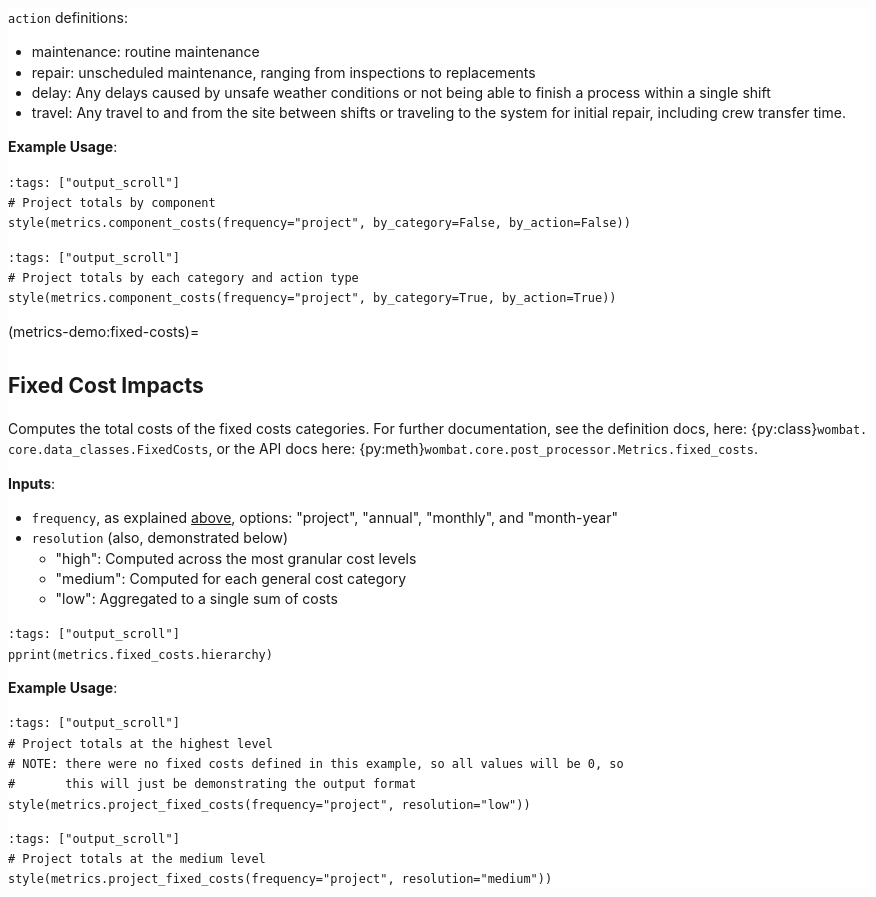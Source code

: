 `action` definitions:

- maintenance: routine maintenance
- repair: unscheduled maintenance, ranging from inspections to replacements
- delay: Any delays caused by unsafe weather conditions or not being able to finish a
  process within a single shift
- travel: Any travel to and from the site between shifts or traveling to the system for
  initial repair, including crew transfer time.

**Example Usage**:

```{code-cell} ipython3
:tags: ["output_scroll"]
# Project totals by component
style(metrics.component_costs(frequency="project", by_category=False, by_action=False))
```

```{code-cell} ipython3
:tags: ["output_scroll"]
# Project totals by each category and action type
style(metrics.component_costs(frequency="project", by_category=True, by_action=True))
```

(metrics-demo:fixed-costs)=
## Fixed Cost Impacts

Computes the total costs of the fixed costs categories. For further documentation, see
the definition docs, here: {py:class}`wombat.core.data_classes.FixedCosts`, or the API
docs here: {py:meth}`wombat.core.post_processor.Metrics.fixed_costs`.

**Inputs**:

- `frequency`, as explained [above](metrics-demo:common-parameters), options: "project",
  "annual", "monthly", and "month-year"
- `resolution` (also, demonstrated below)
  - "high": Computed across the most granular cost levels
  - "medium": Computed for each general cost category
  - "low": Aggregated to a single sum of costs

```{code-cell} ipython3
:tags: ["output_scroll"]
pprint(metrics.fixed_costs.hierarchy)
```

**Example Usage**:

```{code-cell} ipython3
:tags: ["output_scroll"]
# Project totals at the highest level
# NOTE: there were no fixed costs defined in this example, so all values will be 0, so
#       this will just be demonstrating the output format
style(metrics.project_fixed_costs(frequency="project", resolution="low"))
```

```{code-cell} ipython3
:tags: ["output_scroll"]
# Project totals at the medium level
style(metrics.project_fixed_costs(frequency="project", resolution="medium"))
```
